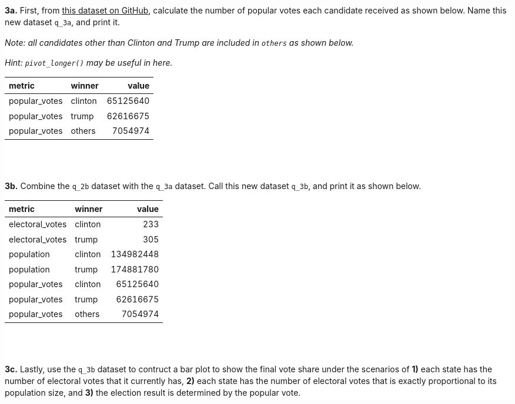 **3a.** First, from [this dataset on
GitHub](https://raw.githubusercontent.com/kshaffer/election2016/master/2016ElectionResultsByState.csv),
calculate the number of popular votes each candidate received as shown
below. Name this new dataset `q_3a`, and print it. <br>

*Note: all candidates other than Clinton and Trump are included in
`others` as shown below.*

*Hint: `pivot_longer()` may be useful in here.*

| metric        | winner  |    value |
|:--------------|:--------|---------:|
| popular_votes | clinton | 65125640 |
| popular_votes | trump   | 62616675 |
| popular_votes | others  |  7054974 |

<br> <br>

**3b.** Combine the `q_2b` dataset with the `q_3a` dataset. Call this
new dataset `q_3b`, and print it as shown below.

| metric          | winner  |     value |
|:----------------|:--------|----------:|
| electoral_votes | clinton |       233 |
| electoral_votes | trump   |       305 |
| population      | clinton | 134982448 |
| population      | trump   | 174881780 |
| popular_votes   | clinton |  65125640 |
| popular_votes   | trump   |  62616675 |
| popular_votes   | others  |   7054974 |

<br> <br>

**3c.** Lastly, use the `q_3b` dataset to contruct a bar plot to show
the final vote share under the scenarios of **1)** each state has the
number of electoral votes that it currently has, **2)** each state has
the number of electoral votes that is exactly proportional to its
population size, and **3)** the election result is determined by the
popular vote.
